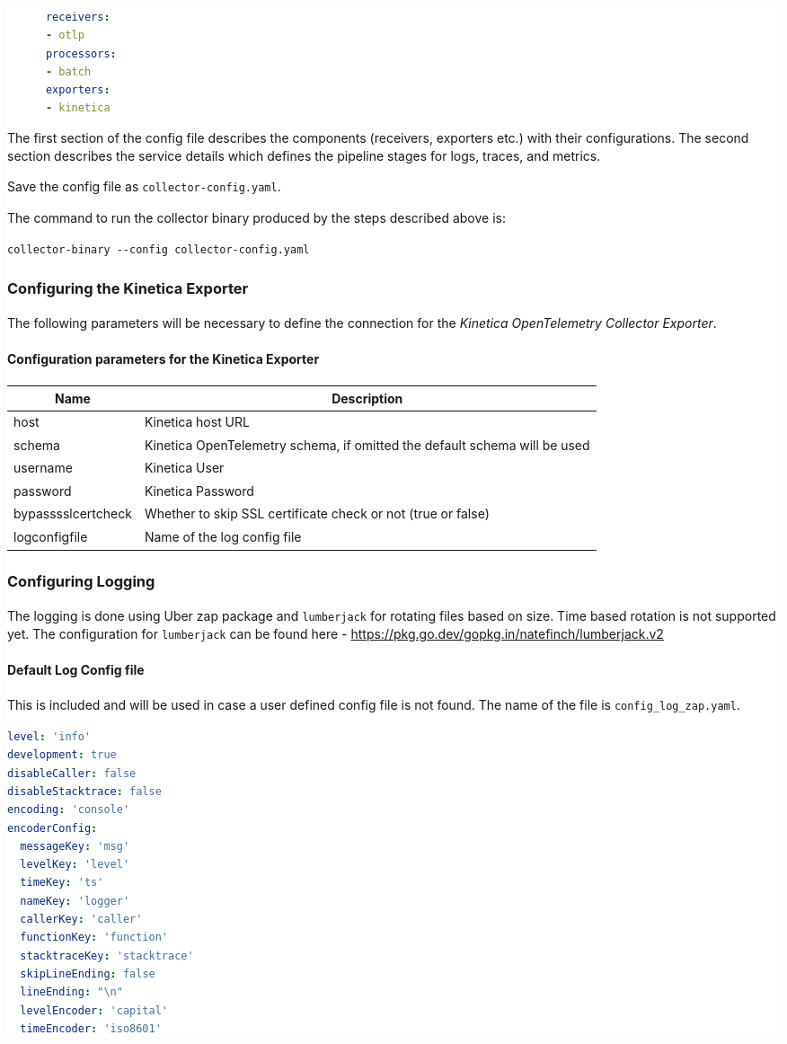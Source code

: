 ```yaml
      receivers:
      - otlp
      processors:
      - batch
      exporters:
      - kinetica
```

The first section of the config file describes the components (receivers,
exporters etc.) with their configurations. The second section describes the
service details which defines the pipeline stages for logs, traces, and metrics.

Save the config file as `collector-config.yaml`.

The command to run the collector binary produced by the steps described above is:

  `collector-binary --config collector-config.yaml`

### Configuring the Kinetica Exporter

The following parameters will be necessary to define the connection for the
*Kinetica OpenTelemetry Collector Exporter*.

#### Configuration parameters for the Kinetica Exporter

| Name | Description |
|--|--|
| host | Kinetica host URL |
| schema | Kinetica OpenTelemetry schema, if omitted the default schema will be used |
| username | Kinetica User |
| password | Kinetica Password |
| bypasssslcertcheck | Whether to skip SSL certificate check or not (true or false)|
| logconfigfile | Name of the log config file |

### Configuring Logging

The logging is done using Uber zap package and `lumberjack` for rotating files based on size. Time based rotation is not supported yet. The configuration for `lumberjack` can be found here - <https://pkg.go.dev/gopkg.in/natefinch/lumberjack.v2>

#### Default Log Config file

This is included and will be used in case a user defined config file is not found. The name of the file is `config_log_zap.yaml`.

```yaml
level: 'info'
development: true
disableCaller: false
disableStacktrace: false
encoding: 'console'
encoderConfig:
  messageKey: 'msg'
  levelKey: 'level'
  timeKey: 'ts'
  nameKey: 'logger'
  callerKey: 'caller'
  functionKey: 'function'
  stacktraceKey: 'stacktrace'
  skipLineEnding: false
  lineEnding: "\n"
  levelEncoder: 'capital'
  timeEncoder: 'iso8601'
```